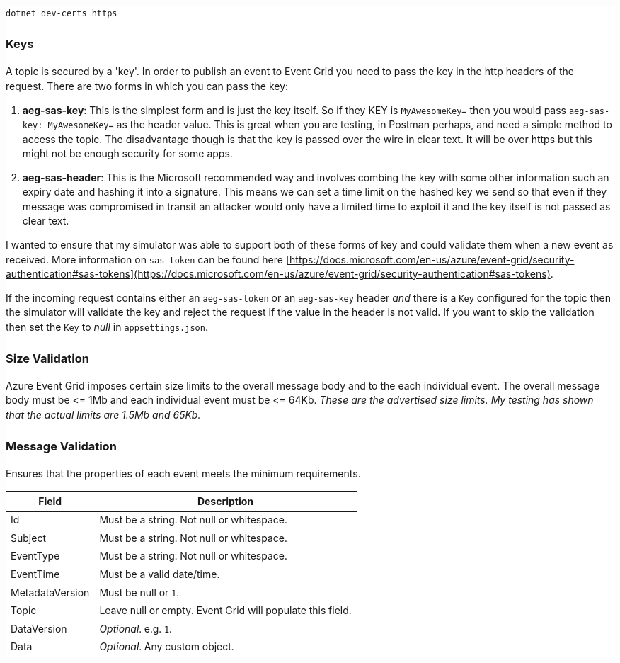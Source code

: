 `dotnet dev-certs https`

### Keys

A topic is secured by a 'key'. In order to publish an event to Event Grid you need to pass the key in the http headers of the request. There are two forms in which you can pass the key:

1. **aeg-sas-key**: This is the simplest form and is just the key itself. So if they KEY is `MyAwesomeKey=` then you would pass `aeg-sas-key: MyAwesomeKey=` as the header value. This is great when you are testing, in Postman perhaps, and need a simple method to access the topic. The disadvantage though is that the key is passed over the wire in clear text. It will be over https but this might not be enough security for some apps.

2. **aeg-sas-header**: This is the Microsoft recommended way and involves combing the key with some other information such an expiry date and hashing it into a signature. This means we can set a time limit on the hashed key we send so that even if they message was compromised in transit an attacker would only have a limited time to exploit it and the key itself is not passed as clear text.

I wanted to ensure that my simulator was able to support both of these forms of key and could validate them when a new event as received. More information on `sas token` can be found here [https://docs.microsoft.com/en-us/azure/event-grid/security-authentication#sas-tokens](https://docs.microsoft.com/en-us/azure/event-grid/security-authentication#sas-tokens).

If the incoming request contains either an `aeg-sas-token` or an `aeg-sas-key` header _and_ there is a `Key` configured for the topic then the simulator will validate the key and reject the request if the value in the header is not valid. If you want to skip the validation then set the `Key` to _null_ in `appsettings.json`.

### Size Validation

Azure Event Grid imposes certain size limits to the overall message body and to the each individual event. The overall message body must be <= 1Mb and each individual event must be <= 64Kb. _These are the advertised size limits. My testing has shown that the actual limits are 1.5Mb and 65Kb._

### Message Validation

Ensures that the properties of each event meets the minimum requirements.

| Field           | Description                                               |
| --------------- | --------------------------------------------------------- |
| Id              | Must be a string. Not null or whitespace.                 |
| Subject         | Must be a string. Not null or whitespace.                 |
| EventType       | Must be a string. Not null or whitespace.                 |
| EventTime       | Must be a valid date/time.                                |
| MetadataVersion | Must be null or `1`.                                      |
| Topic           | Leave null or empty. Event Grid will populate this field. |
| DataVersion     | _Optional_. e.g. `1`.                                     |
| Data            | _Optional_. Any custom object.                            |
